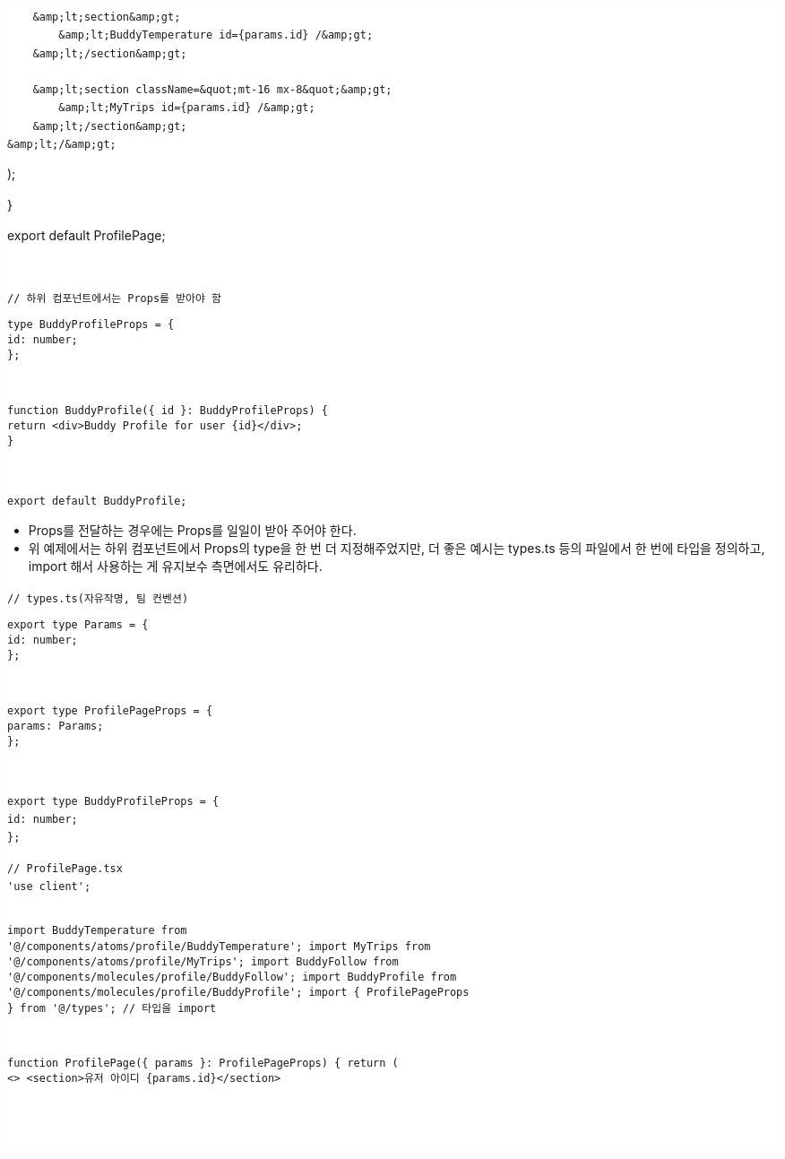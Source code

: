         &amp;lt;section&amp;gt;
            &amp;lt;BuddyTemperature id={params.id} /&amp;gt;
        &amp;lt;/section&amp;gt;

        &amp;lt;section className=&quot;mt-16 mx-8&quot;&amp;gt;
            &amp;lt;MyTrips id={params.id} /&amp;gt;
        &amp;lt;/section&amp;gt;
    &amp;lt;/&amp;gt;
);
</code></pre>
<p>}</p>
<p>export default ProfilePage;</code></pre></p>
<p data-ke-size="size16">&nbsp;</p>
<pre id="code_1722187170916" class="typescript" data-ke-language="typescript" data-ke-type="codeblock"><code>// 하위 컴포넌트에서는 Props를 받아야 함
<p>type BuddyProfileProps = {
id: number;
};</p>
<p>function BuddyProfile({ id }: BuddyProfileProps) {
return &lt;div&gt;Buddy Profile for user {id}&lt;/div&gt;;
}</p>
<p>export default BuddyProfile;</code></pre></p>
<ul style="list-style-type: disc;" data-ke-list-type="disc">
<li>Props를 전달하는 경우에는 Props를 일일이 받아 주어야 한다.</li>
<li>위 예제에서는 하위 컴포넌트에서 Props의 type을 한 번 더 지정해주었지만, 더 좋은 예시는 types.ts 등의 파일에서 한 번에 타입을 정의하고, import 해서 사용하는 게 유지보수 측면에서도 유리하다.</li>
</ul>
<pre id="code_1722187540160" class="typescript" data-ke-language="typescript" data-ke-type="codeblock"><code>// types.ts(자유작명, 팀 컨벤션)
<p>export type Params = {
id: number;
};</p>
<p>export type ProfilePageProps = {
params: Params;
};</p>
<p>export type BuddyProfileProps = {
id: number;
};</code></pre></p>
<pre id="code_1722187551601" class="typescript" data-ke-language="typescript" data-ke-type="codeblock"><code>// ProfilePage.tsx
'use client';

import BuddyTemperature from '@/components/atoms/profile/BuddyTemperature';
import MyTrips from '@/components/atoms/profile/MyTrips';
import BuddyFollow from '@/components/molecules/profile/BuddyFollow';
import BuddyProfile from '@/components/molecules/profile/BuddyProfile';
import { ProfilePageProps } from '@/types'; // 타입을 import

function ProfilePage({ params }: ProfilePageProps) {
    return (
        &lt;&gt;
            &lt;section&gt;유저 아이디 {params.id}&lt;/section&gt;
